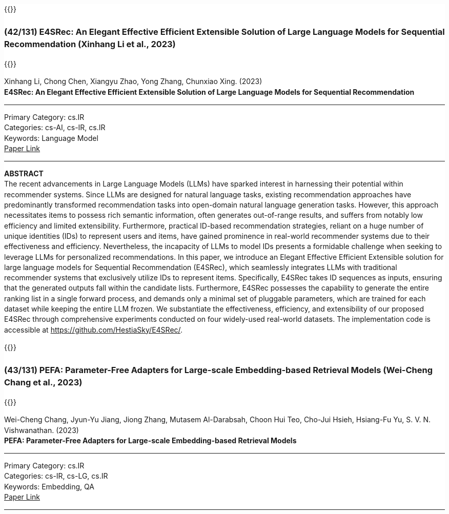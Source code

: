{{</citation>}}


### (42/131) E4SRec: An Elegant Effective Efficient Extensible Solution of Large Language Models for Sequential Recommendation (Xinhang Li et al., 2023)

{{<citation>}}

Xinhang Li, Chong Chen, Xiangyu Zhao, Yong Zhang, Chunxiao Xing. (2023)  
**E4SRec: An Elegant Effective Efficient Extensible Solution of Large Language Models for Sequential Recommendation**  

---
Primary Category: cs.IR  
Categories: cs-AI, cs-IR, cs.IR  
Keywords: Language Model  
[Paper Link](http://arxiv.org/abs/2312.02443v1)  

---


**ABSTRACT**  
The recent advancements in Large Language Models (LLMs) have sparked interest in harnessing their potential within recommender systems. Since LLMs are designed for natural language tasks, existing recommendation approaches have predominantly transformed recommendation tasks into open-domain natural language generation tasks. However, this approach necessitates items to possess rich semantic information, often generates out-of-range results, and suffers from notably low efficiency and limited extensibility. Furthermore, practical ID-based recommendation strategies, reliant on a huge number of unique identities (IDs) to represent users and items, have gained prominence in real-world recommender systems due to their effectiveness and efficiency. Nevertheless, the incapacity of LLMs to model IDs presents a formidable challenge when seeking to leverage LLMs for personalized recommendations. In this paper, we introduce an Elegant Effective Efficient Extensible solution for large language models for Sequential Recommendation (E4SRec), which seamlessly integrates LLMs with traditional recommender systems that exclusively utilize IDs to represent items. Specifically, E4SRec takes ID sequences as inputs, ensuring that the generated outputs fall within the candidate lists. Furthermore, E4SRec possesses the capability to generate the entire ranking list in a single forward process, and demands only a minimal set of pluggable parameters, which are trained for each dataset while keeping the entire LLM frozen. We substantiate the effectiveness, efficiency, and extensibility of our proposed E4SRec through comprehensive experiments conducted on four widely-used real-world datasets. The implementation code is accessible at https://github.com/HestiaSky/E4SRec/.

{{</citation>}}


### (43/131) PEFA: Parameter-Free Adapters for Large-scale Embedding-based Retrieval Models (Wei-Cheng Chang et al., 2023)

{{<citation>}}

Wei-Cheng Chang, Jyun-Yu Jiang, Jiong Zhang, Mutasem Al-Darabsah, Choon Hui Teo, Cho-Jui Hsieh, Hsiang-Fu Yu, S. V. N. Vishwanathan. (2023)  
**PEFA: Parameter-Free Adapters for Large-scale Embedding-based Retrieval Models**  

---
Primary Category: cs.IR  
Categories: cs-IR, cs-LG, cs.IR  
Keywords: Embedding, QA  
[Paper Link](http://arxiv.org/abs/2312.02429v2)  

---